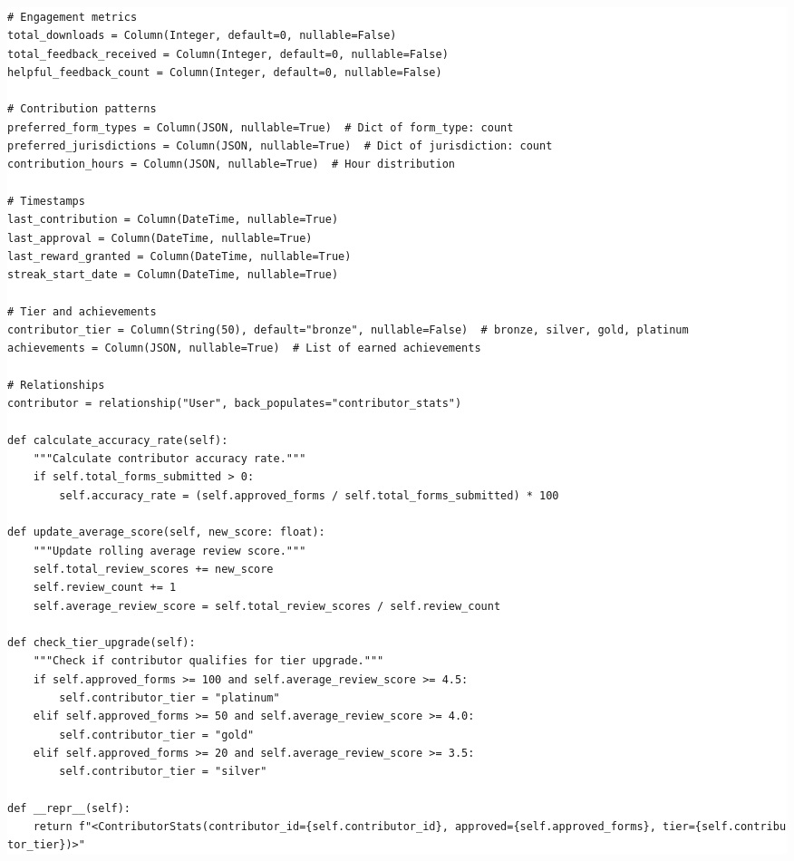     # Engagement metrics
    total_downloads = Column(Integer, default=0, nullable=False)
    total_feedback_received = Column(Integer, default=0, nullable=False)
    helpful_feedback_count = Column(Integer, default=0, nullable=False)
    
    # Contribution patterns
    preferred_form_types = Column(JSON, nullable=True)  # Dict of form_type: count
    preferred_jurisdictions = Column(JSON, nullable=True)  # Dict of jurisdiction: count
    contribution_hours = Column(JSON, nullable=True)  # Hour distribution
    
    # Timestamps
    last_contribution = Column(DateTime, nullable=True)
    last_approval = Column(DateTime, nullable=True)
    last_reward_granted = Column(DateTime, nullable=True)
    streak_start_date = Column(DateTime, nullable=True)
    
    # Tier and achievements
    contributor_tier = Column(String(50), default="bronze", nullable=False)  # bronze, silver, gold, platinum
    achievements = Column(JSON, nullable=True)  # List of earned achievements
    
    # Relationships
    contributor = relationship("User", back_populates="contributor_stats")
    
    def calculate_accuracy_rate(self):
        """Calculate contributor accuracy rate."""
        if self.total_forms_submitted > 0:
            self.accuracy_rate = (self.approved_forms / self.total_forms_submitted) * 100
    
    def update_average_score(self, new_score: float):
        """Update rolling average review score."""
        self.total_review_scores += new_score
        self.review_count += 1
        self.average_review_score = self.total_review_scores / self.review_count
    
    def check_tier_upgrade(self):
        """Check if contributor qualifies for tier upgrade."""
        if self.approved_forms >= 100 and self.average_review_score >= 4.5:
            self.contributor_tier = "platinum"
        elif self.approved_forms >= 50 and self.average_review_score >= 4.0:
            self.contributor_tier = "gold"
        elif self.approved_forms >= 20 and self.average_review_score >= 3.5:
            self.contributor_tier = "silver"
    
    def __repr__(self):
        return f"<ContributorStats(contributor_id={self.contributor_id}, approved={self.approved_forms}, tier={self.contributor_tier})>"
